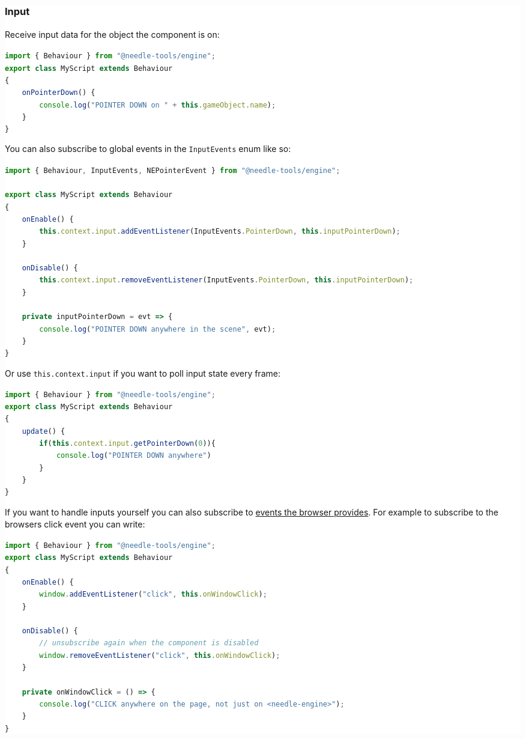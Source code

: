 ### Input
Receive input data for the object the component is on:
```ts twoslash
import { Behaviour } from "@needle-tools/engine";
export class MyScript extends Behaviour
{
    onPointerDown() {
        console.log("POINTER DOWN on " + this.gameObject.name);
    }
}
```

You can also subscribe to global events in the ``InputEvents`` enum like so:
```ts twoslash
import { Behaviour, InputEvents, NEPointerEvent } from "@needle-tools/engine";

export class MyScript extends Behaviour
{
    onEnable() {
        this.context.input.addEventListener(InputEvents.PointerDown, this.inputPointerDown);
    }

    onDisable() {
        this.context.input.removeEventListener(InputEvents.PointerDown, this.inputPointerDown);
    }

    private inputPointerDown = evt => { 
        console.log("POINTER DOWN anywhere in the scene", evt); 
    }
}
```

Or use ``this.context.input`` if you want to poll input state every frame:

```ts twoslash
import { Behaviour } from "@needle-tools/engine";
export class MyScript extends Behaviour
{
    update() {
        if(this.context.input.getPointerDown(0)){
            console.log("POINTER DOWN anywhere")
        }
    }
}
```

If you want to handle inputs yourself you can also subscribe to [events the browser provides](https://developer.mozilla.org/en-US/docs/Web/Events). For example to subscribe to the browsers click event you can write:
```ts twoslash
import { Behaviour } from "@needle-tools/engine";
export class MyScript extends Behaviour
{
    onEnable() {
        window.addEventListener("click", this.onWindowClick);
    }

    onDisable() {
        // unsubscribe again when the component is disabled
        window.removeEventListener("click", this.onWindowClick);
    }

    private onWindowClick = () => { 
        console.log("CLICK anywhere on the page, not just on <needle-engine>");
    }
}
```